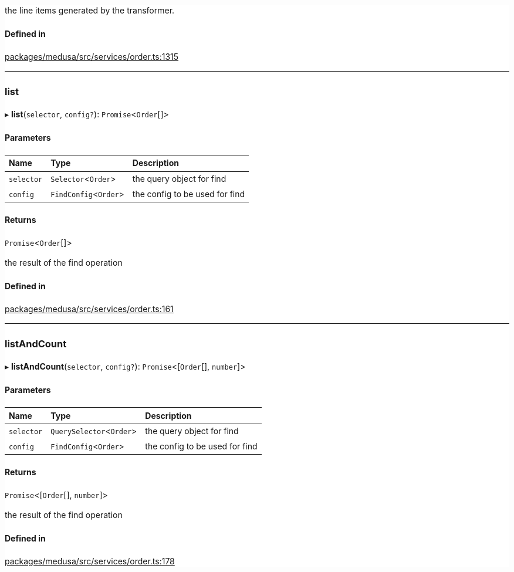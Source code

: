 the line items generated by the transformer.

#### Defined in

[packages/medusa/src/services/order.ts:1315](https://github.com/cloudnepal/medusa/blob/f7126fc9/packages/medusa/src/services/order.ts#L1315)

___

### list

▸ **list**(`selector`, `config?`): `Promise`<`Order`[]\>

#### Parameters

| Name | Type | Description |
| :------ | :------ | :------ |
| `selector` | `Selector`<`Order`\> | the query object for find |
| `config` | `FindConfig`<`Order`\> | the config to be used for find |

#### Returns

`Promise`<`Order`[]\>

the result of the find operation

#### Defined in

[packages/medusa/src/services/order.ts:161](https://github.com/cloudnepal/medusa/blob/f7126fc9/packages/medusa/src/services/order.ts#L161)

___

### listAndCount

▸ **listAndCount**(`selector`, `config?`): `Promise`<[`Order`[], `number`]\>

#### Parameters

| Name | Type | Description |
| :------ | :------ | :------ |
| `selector` | `QuerySelector`<`Order`\> | the query object for find |
| `config` | `FindConfig`<`Order`\> | the config to be used for find |

#### Returns

`Promise`<[`Order`[], `number`]\>

the result of the find operation

#### Defined in

[packages/medusa/src/services/order.ts:178](https://github.com/cloudnepal/medusa/blob/f7126fc9/packages/medusa/src/services/order.ts#L178)
